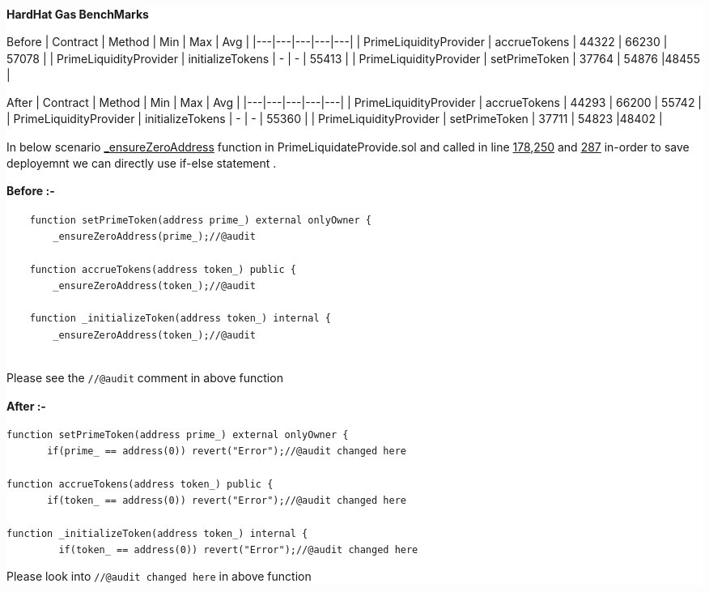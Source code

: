 **HardHat Gas BenchMarks**

Before
| Contract  | Method   | Min   | Max   | Avg   |
|---|---|---|---|---|
|  PrimeLiquidityProvider |  accrueTokens | 44322  | 66230  | 57078  |
| PrimeLiquidityProvider  | initializeTokens  | - | - | 55413  |
| PrimeLiquidityProvider  | setPrimeToken  | 37764  | 54876  |48455 |



After
| Contract  | Method   | Min   | Max   | Avg   |
|---|---|---|---|---|
|  PrimeLiquidityProvider |  accrueTokens | 44293  | 66200  | 55742  |
| PrimeLiquidityProvider  | initializeTokens  | - | - | 55360  |
| PrimeLiquidityProvider  | setPrimeToken  | 37711  | 54823  |48402 |




In below scenario [_ensureZeroAddress](https://github.com/code-423n4/2023-09-venus/blob/main/contracts/Tokens/Prime/PrimeLiquidityProvider.sol#L344C1-L348C6) function in PrimeLiquidateProvide.sol and called in line [178](https://github.com/code-423n4/2023-09-venus/blob/main/contracts/Tokens/Prime/PrimeLiquidityProvider.sol#L178),[250](https://github.com/code-423n4/2023-09-venus/blob/main/contracts/Tokens/Prime/PrimeLiquidityProvider.sol#L250) and [287](https://github.com/code-423n4/2023-09-venus/blob/main/contracts/Tokens/Prime/PrimeLiquidityProvider.sol#L287) in-order to save deployemnt we can directly use if-else statement .

**Before :-**
```solidity
    function setPrimeToken(address prime_) external onlyOwner {
        _ensureZeroAddress(prime_);//@audit

    function accrueTokens(address token_) public {
        _ensureZeroAddress(token_);//@audit

    function _initializeToken(address token_) internal {
        _ensureZeroAddress(token_);//@audit
 
```
Please see the `//@audit` comment in above function


**After :-**
```solidity
function setPrimeToken(address prime_) external onlyOwner {
       if(prime_ == address(0)) revert("Error");//@audit changed here

function accrueTokens(address token_) public {
       if(token_ == address(0)) revert("Error");//@audit changed here

function _initializeToken(address token_) internal {
         if(token_ == address(0)) revert("Error");//@audit changed here

```
Please look into `//@audit changed here` in above function
